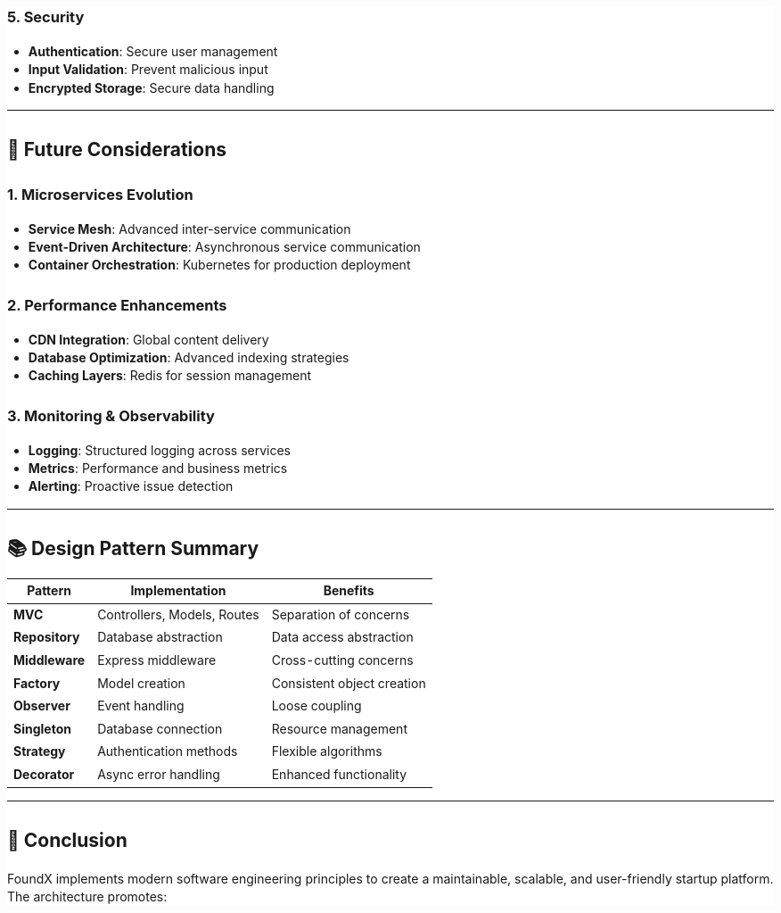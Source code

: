 ### **5. Security**
- **Authentication**: Secure user management
- **Input Validation**: Prevent malicious input
- **Encrypted Storage**: Secure data handling

---

## 🚀 Future Considerations

### **1. Microservices Evolution**
- **Service Mesh**: Advanced inter-service communication
- **Event-Driven Architecture**: Asynchronous service communication
- **Container Orchestration**: Kubernetes for production deployment

### **2. Performance Enhancements**
- **CDN Integration**: Global content delivery
- **Database Optimization**: Advanced indexing strategies
- **Caching Layers**: Redis for session management

### **3. Monitoring & Observability**
- **Logging**: Structured logging across services
- **Metrics**: Performance and business metrics
- **Alerting**: Proactive issue detection

---

## 📚 Design Pattern Summary

| Pattern | Implementation | Benefits |
|---------|---------------|----------|
| **MVC** | Controllers, Models, Routes | Separation of concerns |
| **Repository** | Database abstraction | Data access abstraction |
| **Middleware** | Express middleware | Cross-cutting concerns |
| **Factory** | Model creation | Consistent object creation |
| **Observer** | Event handling | Loose coupling |
| **Singleton** | Database connection | Resource management |
| **Strategy** | Authentication methods | Flexible algorithms |
| **Decorator** | Async error handling | Enhanced functionality |

---

## 🎯 Conclusion

FoundX implements modern software engineering principles to create a maintainable, scalable, and user-friendly startup platform. The architecture promotes:
